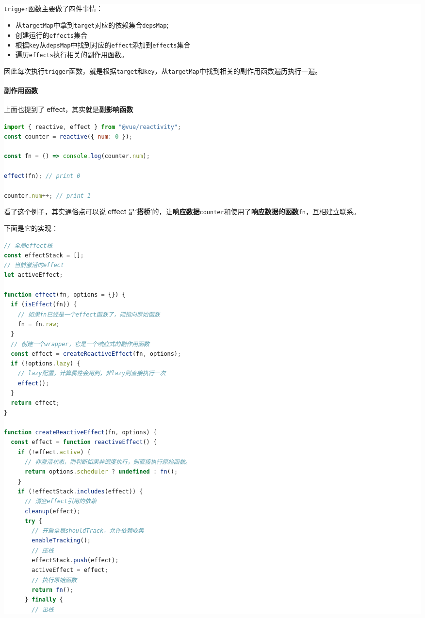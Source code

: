 `trigger`函数主要做了四件事情：

- 从`targetMap`中拿到`target`对应的依赖集合`depsMap`;
- 创建运行的`effects`集合
- 根据`key`从`depsMap`中找到对应的`effect`添加到`effects`集合
- 遍历`effects`执行相关的副作用函数。

因此每次执行`trigger`函数，就是根据`target`和`key`，从`targetMap`中找到相关的副作用函数遍历执行一遍。

#### 副作用函数

上面也提到了 effect，其实就是**副影响函数**

```js
import { reactive, effect } from "@vue/reactivity";
const counter = reactive({ num: 0 });

const fn = () => console.log(counter.num);

effect(fn); // print 0

counter.num++; // print 1
```

看了这个例子，其实通俗点可以说 effect 是‘**搭桥**’的，让**响应数据**`counter`和使用了**响应数据的函数**`fn`，互相建立联系。

下面是它的实现：

```js
// 全局effect栈
const effectStack = [];
// 当前激活的effect
let activeEffect;

function effect(fn, options = {}) {
  if (isEffect(fn)) {
    // 如果fn已经是一个effect函数了，则指向原始函数
    fn = fn.raw;
  }
  // 创建一个wrapper，它是一个响应式的副作用函数
  const effect = createReactiveEffect(fn, options);
  if (!options.lazy) {
    // lazy配置，计算属性会用到，非lazy则直接执行一次
    effect();
  }
  return effect;
}

function createReactiveEffect(fn, options) {
  const effect = function reactiveEffect() {
    if (!effect.active) {
      // 非激活状态，则判断如果非调度执行，则直接执行原始函数。
      return options.scheduler ? undefined : fn();
    }
    if (!effectStack.includes(effect)) {
      // 清空effect引用的依赖
      cleanup(effect);
      try {
        // 开启全局shouldTrack，允许依赖收集
        enableTracking();
        // 压栈
        effectStack.push(effect);
        activeEffect = effect;
        // 执行原始函数
        return fn();
      } finally {
        // 出栈
```